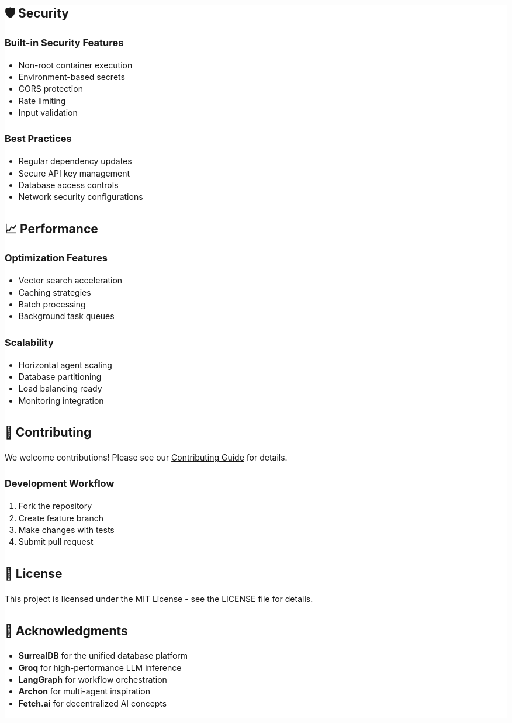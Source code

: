 ## 🛡️ **Security**

### **Built-in Security Features**
- Non-root container execution
- Environment-based secrets
- CORS protection
- Rate limiting
- Input validation

### **Best Practices**
- Regular dependency updates
- Secure API key management
- Database access controls
- Network security configurations

## 📈 **Performance**

### **Optimization Features**
- Vector search acceleration
- Caching strategies
- Batch processing
- Background task queues

### **Scalability**
- Horizontal agent scaling
- Database partitioning
- Load balancing ready
- Monitoring integration

## 🤝 **Contributing**

We welcome contributions! Please see our [Contributing Guide](CONTRIBUTING.md) for details.

### **Development Workflow**
1. Fork the repository
2. Create feature branch
3. Make changes with tests
4. Submit pull request

## 📄 **License**

This project is licensed under the MIT License - see the [LICENSE](LICENSE) file for details.

## 🙏 **Acknowledgments**

- **SurrealDB** for the unified database platform
- **Groq** for high-performance LLM inference
- **LangGraph** for workflow orchestration
- **Archon** for multi-agent inspiration
- **Fetch.ai** for decentralized AI concepts

---